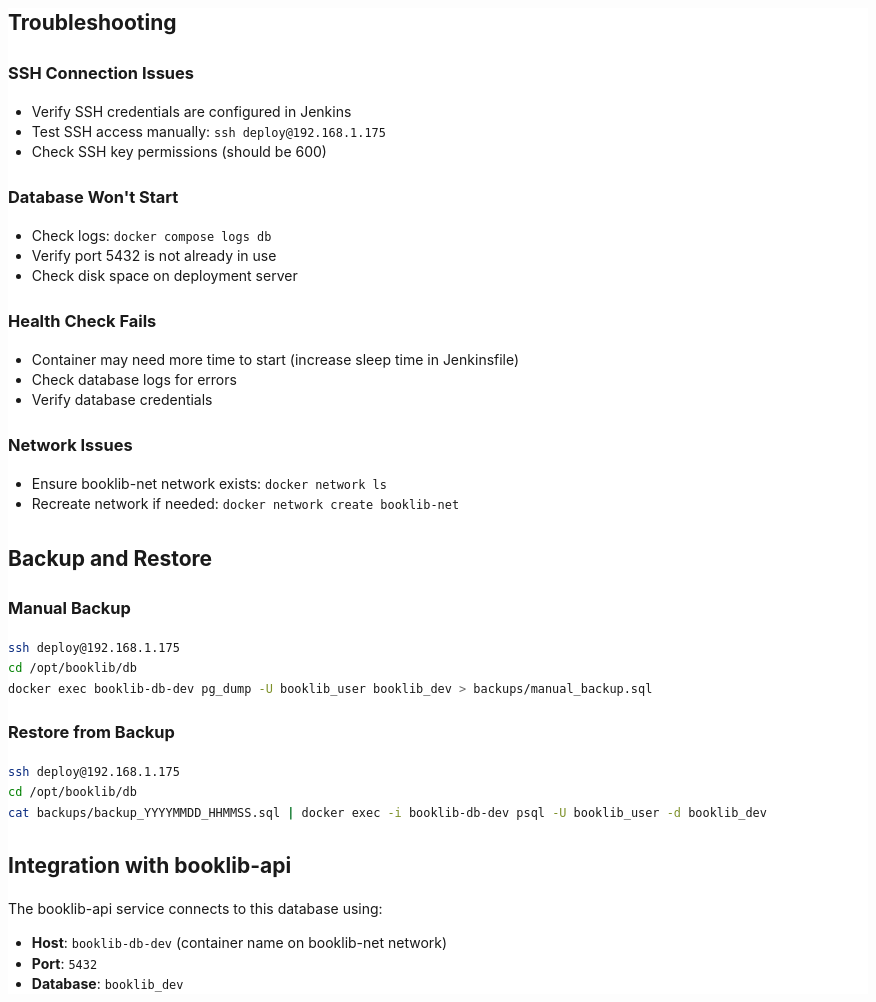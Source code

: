 ## Troubleshooting

### SSH Connection Issues

- Verify SSH credentials are configured in Jenkins
- Test SSH access manually: `ssh deploy@192.168.1.175`
- Check SSH key permissions (should be 600)

### Database Won't Start

- Check logs: `docker compose logs db`
- Verify port 5432 is not already in use
- Check disk space on deployment server

### Health Check Fails

- Container may need more time to start (increase sleep time in Jenkinsfile)
- Check database logs for errors
- Verify database credentials

### Network Issues

- Ensure booklib-net network exists: `docker network ls`
- Recreate network if needed: `docker network create booklib-net`

## Backup and Restore

### Manual Backup

```bash
ssh deploy@192.168.1.175
cd /opt/booklib/db
docker exec booklib-db-dev pg_dump -U booklib_user booklib_dev > backups/manual_backup.sql
```

### Restore from Backup

```bash
ssh deploy@192.168.1.175
cd /opt/booklib/db
cat backups/backup_YYYYMMDD_HHMMSS.sql | docker exec -i booklib-db-dev psql -U booklib_user -d booklib_dev
```

## Integration with booklib-api

The booklib-api service connects to this database using:

- **Host**: `booklib-db-dev` (container name on booklib-net network)
- **Port**: `5432`
- **Database**: `booklib_dev`
